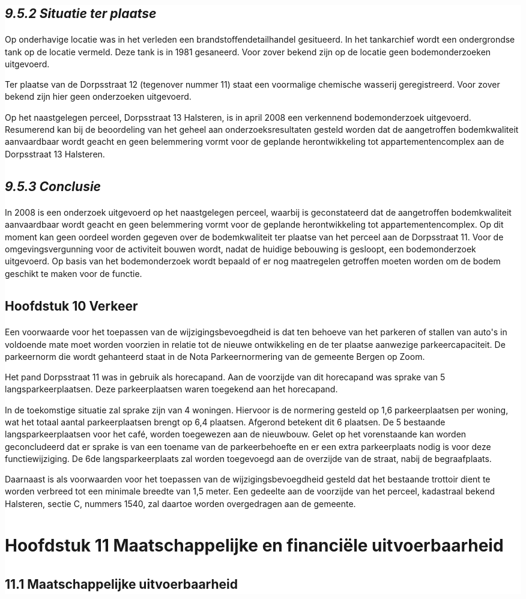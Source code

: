 ## *9.5.2 Situatie ter plaatse*

Op onderhavige locatie was in het verleden een brandstoffendetailhandel gesitueerd. In het tankarchief wordt een ondergrondse tank op de locatie vermeld. Deze tank is in 1981 gesaneerd. Voor zover bekend zijn op de locatie geen bodemonderzoeken uitgevoerd.

Ter plaatse van de Dorpsstraat 12 (tegenover nummer 11) staat een voormalige chemische wasserij geregistreerd. Voor zover bekend zijn hier geen onderzoeken uitgevoerd.

Op het naastgelegen perceel, Dorpsstraat 13 Halsteren, is in april 2008 een verkennend bodemonderzoek uitgevoerd. Resumerend kan bij de beoordeling van het geheel aan onderzoeksresultaten gesteld worden dat de aangetroffen bodemkwaliteit aanvaardbaar wordt geacht en geen belemmering vormt voor de geplande herontwikkeling tot appartementencomplex aan de Dorpsstraat 13 Halsteren.

## *9.5.3 Conclusie*

In 2008 is een onderzoek uitgevoerd op het naastgelegen perceel, waarbij is geconstateerd dat de aangetroffen bodemkwaliteit aanvaardbaar wordt geacht en geen belemmering vormt voor de geplande herontwikkeling tot appartementencomplex. Op dit moment kan geen oordeel worden gegeven over de bodemkwaliteit ter plaatse van het perceel aan de Dorpsstraat 11. Voor de omgevingsvergunning voor de activiteit bouwen wordt, nadat de huidige bebouwing is gesloopt, een bodemonderzoek uitgevoerd. Op basis van het bodemonderzoek wordt bepaald of er nog maatregelen getroffen moeten worden om de bodem geschikt te maken voor de functie.

## **Hoofdstuk 10 Verkeer**

Een voorwaarde voor het toepassen van de wijzigingsbevoegdheid is dat ten behoeve van het parkeren of stallen van auto's in voldoende mate moet worden voorzien in relatie tot de nieuwe ontwikkeling en de ter plaatse aanwezige parkeercapaciteit. De parkeernorm die wordt gehanteerd staat in de Nota Parkeernormering van de gemeente Bergen op Zoom.

Het pand Dorpsstraat 11 was in gebruik als horecapand. Aan de voorzijde van dit horecapand was sprake van 5 langsparkeerplaatsen. Deze parkeerplaatsen waren toegekend aan het horecapand.

In de toekomstige situatie zal sprake zijn van 4 woningen. Hiervoor is de normering gesteld op 1,6 parkeerplaatsen per woning, wat het totaal aantal parkeerplaatsen brengt op 6,4 plaatsen. Afgerond betekent dit 6 plaatsen. De 5 bestaande langsparkeerplaatsen voor het café, worden toegewezen aan de nieuwbouw. Gelet op het vorenstaande kan worden geconcludeerd dat er sprake is van een toename van de parkeerbehoefte en er een extra parkeerplaats nodig is voor deze functiewijziging. De 6de langsparkeerplaats zal worden toegevoegd aan de overzijde van de straat, nabij de begraafplaats.

Daarnaast is als voorwaarden voor het toepassen van de wijzigingsbevoegdheid gesteld dat het bestaande trottoir dient te worden verbreed tot een minimale breedte van 1,5 meter. Een gedeelte aan de voorzijde van het perceel, kadastraal bekend Halsteren, sectie C, nummers 1540, zal daartoe worden overgedragen aan de gemeente.

# **Hoofdstuk 11 Maatschappelijke en financiële uitvoerbaarheid**

## **11.1 Maatschappelijke uitvoerbaarheid**
